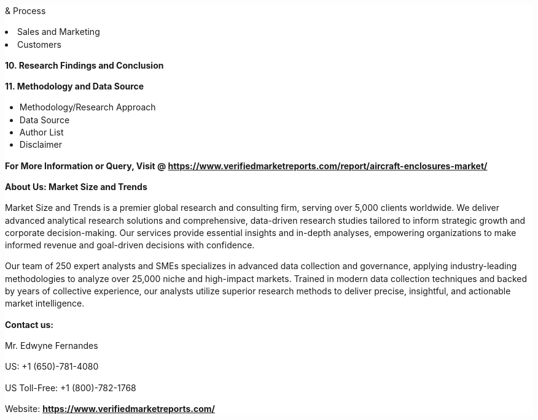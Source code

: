 &amp; Process</li><li>Sales and Marketing</li><li>Customers</li></ul><p><strong>10. Research Findings and Conclusion</strong></p><p><strong>11. Methodology and Data Source</strong></p><ul><li>Methodology/Research Approach</li><li>Data Source</li><li>Author List</li><li>Disclaimer</li></ul></p><p><strong>For More Information or Query, Visit @ <a href="https://www.verifiedmarketreports.com/report/aircraft-enclosures-market/">https://www.verifiedmarketreports.com/report/aircraft-enclosures-market/</a></strong></p><p><strong>About Us: Market Size and Trends</strong></p><p>Market Size and Trends is a premier global research and consulting firm, serving over 5,000 clients worldwide. We deliver advanced analytical research solutions and comprehensive, data-driven research studies tailored to inform strategic growth and corporate decision-making. Our services provide essential insights and in-depth analyses, empowering organizations to make informed revenue and goal-driven decisions with confidence.</p><p>Our team of 250 expert analysts and SMEs specializes in advanced data collection and governance, applying industry-leading methodologies to analyze over 25,000 niche and high-impact markets. Trained in modern data collection techniques and backed by years of collective experience, our analysts utilize superior research methods to deliver precise, insightful, and actionable market intelligence.</p><p><strong>Contact us:</strong></p><p>Mr. Edwyne Fernandes</p><p>US: +1 (650)-781-4080</p><p>US Toll-Free: +1 (800)-782-1768</p><p>Website: <strong><a href="https://www.verifiedmarketreports.com/">https://www.verifiedmarketreports.com/</a></strong></p>
